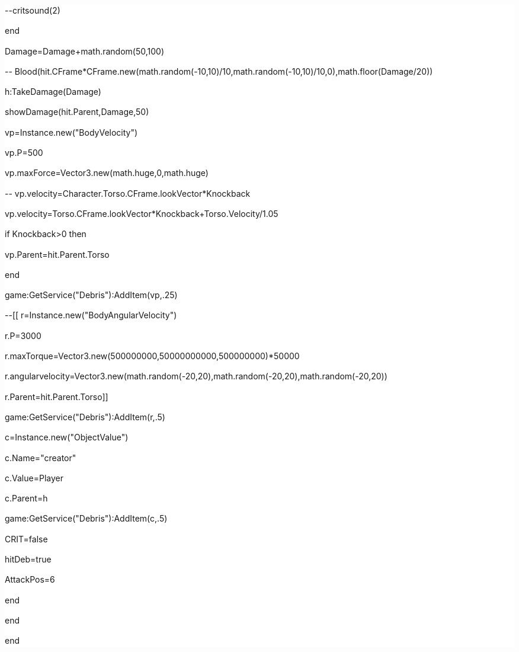 --critsound(2) 

end

Damage=Damage+math.random(50,100)

-- Blood(hit.CFrame*CFrame.new(math.random(-10,10)/10,math.random(-10,10)/10,0),math.floor(Damage/20))

h:TakeDamage(Damage)

showDamage(hit.Parent,Damage,50)

vp=Instance.new("BodyVelocity")

vp.P=500

vp.maxForce=Vector3.new(math.huge,0,math.huge)

-- vp.velocity=Character.Torso.CFrame.lookVector*Knockback

vp.velocity=Torso.CFrame.lookVector*Knockback+Torso.Velocity/1.05

if Knockback>0 then

vp.Parent=hit.Parent.Torso

end

game:GetService("Debris"):AddItem(vp,.25)

--[[ r=Instance.new("BodyAngularVelocity")

r.P=3000

r.maxTorque=Vector3.new(500000000,50000000000,500000000)*50000

r.angularvelocity=Vector3.new(math.random(-20,20),math.random(-20,20),math.random(-20,20))

r.Parent=hit.Parent.Torso]]

game:GetService("Debris"):AddItem(r,.5)

c=Instance.new("ObjectValue")

c.Name="creator"

c.Value=Player

c.Parent=h

game:GetService("Debris"):AddItem(c,.5)

CRIT=false

hitDeb=true

AttackPos=6

end

end 

end
